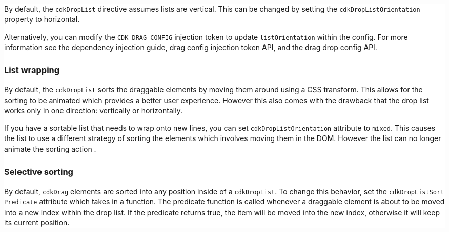 By default, the `cdkDropList` directive assumes lists are vertical. This can be changed by setting the `cdkDropListOrientation` property to horizontal.

<docs-code-multifile preview path="adev/src/content/examples/drag-drop/src/horizontal-sorting/app/app.component.ts">
  <docs-code header="app/app.component.html" path="adev/src/content/examples/drag-drop/src/horizontal-sorting/app/app.component.html"/>
  <docs-code header="app/app.component.ts" path="adev/src/content/examples/drag-drop/src/horizontal-sorting/app/app.component.ts"/>
  <docs-code header="app/app.component.css" path="adev/src/content/examples/drag-drop/src/horizontal-sorting/app/app.component.css"/>
</docs-code-multifile>

Alternatively, you can modify the `CDK_DRAG_CONFIG` injection token to update `listOrientation` within the config. For more information see the [dependency injection guide](https://angular.dev/guide/di), [drag config injection token API](api/cdk/drag-drop/CDK_DRAG_CONFIG), and the [drag drop config API](api/cdk/drag-drop/DragDropConfig).

### List wrapping

By default, the `cdkDropList` sorts the draggable elements by moving them around using a CSS transform. This allows for the sorting to be animated which provides a better user experience. However this also comes with the drawback that the drop list works only in one direction: vertically or horizontally.

If you have a sortable list that needs to wrap onto new lines, you can set `cdkDropListOrientation` attribute to `mixed`. This causes the list to use a different strategy of sorting the elements which involves moving them in the DOM. However the list can no longer animate the sorting action .

<docs-code-multifile preview path="adev/src/content/examples/drag-drop/src/mixed-sorting/app/app.component.ts">
  <docs-code header="app/app.component.html" path="adev/src/content/examples/drag-drop/src/mixed-sorting/app/app.component.html"/>
  <docs-code header="app/app.component.ts" path="adev/src/content/examples/drag-drop/src/mixed-sorting/app/app.component.ts"/>
  <docs-code header="app/app.component.css" path="adev/src/content/examples/drag-drop/src/mixed-sorting/app/app.component.css"/>
</docs-code-multifile>

### Selective sorting

By default, `cdkDrag` elements are sorted into any position inside of a `cdkDropList`. To change this behavior, set the `cdkDropListSortPredicate` attribute which takes in a function. The predicate function is called whenever a draggable element is about to be moved into a new index within the drop list. If the predicate returns true, the item will be moved into the new index, otherwise it will keep its current position.

<docs-code-multifile preview path="adev/src/content/examples/drag-drop/src/sort-predicate/app/app.component.ts">
  <docs-code header="app/app.component.html" path="adev/src/content/examples/drag-drop/src/sort-predicate/app/app.component.html"/>
  <docs-code header="app/app.component.ts" path="adev/src/content/examples/drag-drop/src/sort-predicate/app/app.component.ts"/>
  <docs-code header="app/app.component.css" path="adev/src/content/examples/drag-drop/src/sort-predicate/app/app.component.css"/>
</docs-code-multifile>

